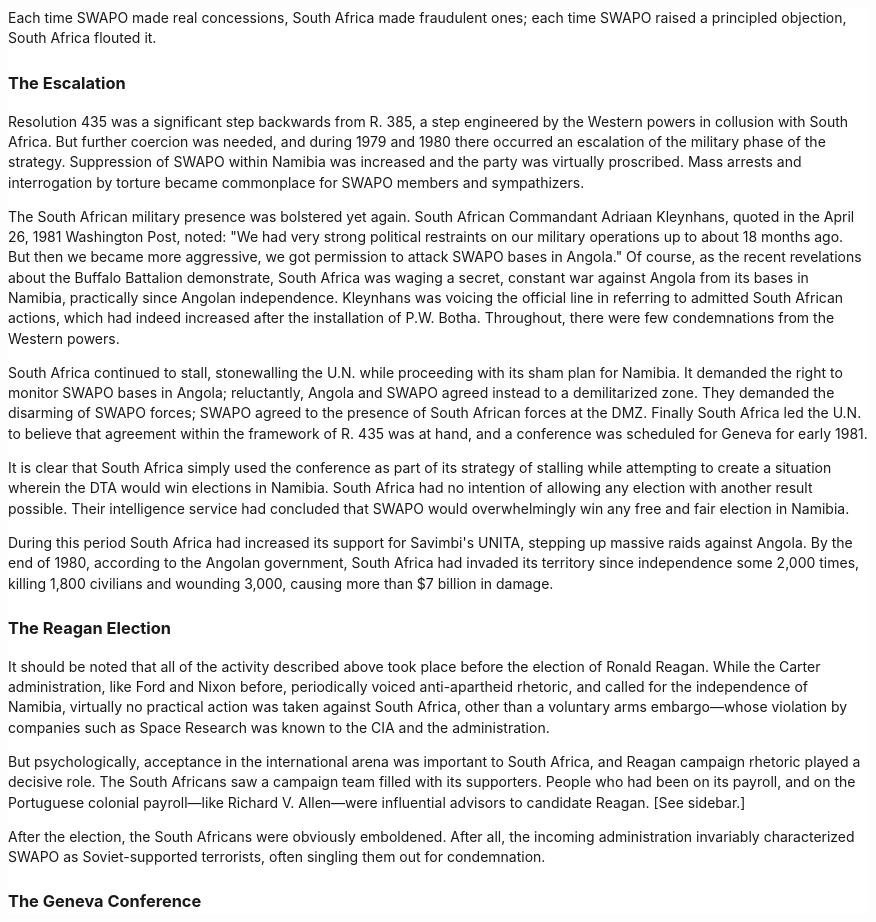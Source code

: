 Each time SWAPO made real concessions, South Africa made fraudulent ones; each time SWAPO raised a principled objection, South Africa flouted it.

### The Escalation

Resolution 435 was a significant step backwards from R. 385, a step engineered by the Western powers in collusion with South Africa. But further coercion was needed, and during 1979 and 1980 there occurred an escalation of the military phase of the strategy. Suppression of SWAPO within Namibia was increased and the party was virtually proscribed. Mass arrests and interrogation by torture became commonplace for SWAPO members and sympathizers.

The South African military presence was bolstered yet again. South African Commandant Adriaan Kleynhans, quoted in the April 26, 1981 Washington Post, noted: "We had very strong political restraints on our military operations up to about 18 months ago. But then we became more aggressive, we got permission to attack SWAPO bases in Angola." Of course, as the recent revelations about the Buffalo Battalion demonstrate, South Africa was waging a secret, constant war against Angola from its bases in Namibia, practically since Angolan independence. Kleynhans was voicing the official line in referring to admitted South African actions, which had indeed increased after the installation of P.W. Botha. Throughout, there were few condemnations from the Western powers.

South Africa continued to stall, stonewalling the U.N. while proceeding with its sham plan for Namibia. It demanded the right to monitor SWAPO bases in Angola; reluctantly, Angola and SWAPO agreed instead to a demilitarized zone. They demanded the disarming of SWAPO forces; SWAPO agreed to the presence of South African forces at the DMZ. Finally South Africa led the U.N. to believe that agreement within the framework of R. 435 was at hand, and a conference was scheduled for Geneva for early 1981.

It is clear that South Africa simply used the conference as part of its strategy of stalling while attempting to create a situation wherein the DTA would win elections in Namibia. South Africa had no intention of allowing any election with another result possible. Their intelligence service had concluded that SWAPO would overwhelmingly win any free and fair election in Namibia.

During this period South Africa had increased its support for Savimbi's UNITA, stepping up massive raids against Angola. By the end of 1980, according to the Angolan government, South Africa had invaded its territory since independence some 2,000 times, killing 1,800 civilians and wounding 3,000, causing more than $7 billion in damage.

### The Reagan Election

It should be noted that all of the activity described above took place before the election of Ronald Reagan. While the Carter administration, like Ford and Nixon before, periodically voiced anti-apartheid rhetoric, and called for the independence of Namibia, virtually no practical action was taken against South Africa, other than a voluntary arms embargo—whose violation by companies such as Space Research was known to the CIA and the administration.

But psychologically, acceptance in the international arena was important to South Africa, and Reagan campaign rhetoric played a decisive role. The South Africans saw a campaign team filled with its supporters. People who had been on its payroll, and on the Portuguese colonial payroll—like Richard V. Allen—were influential advisors to candidate Reagan. [See sidebar.]

After the election, the South Africans were obviously emboldened. After all, the incoming administration invariably characterized SWAPO as Soviet-supported terrorists, often singling them out for condemnation.

### The Geneva Conference
